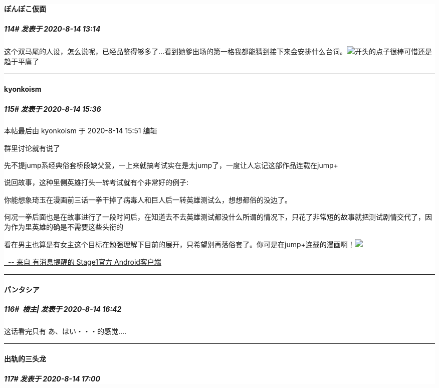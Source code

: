####  ぽんぽこ仮面  
##### 114#       发表于 2020-8-14 13:14




这个双马尾的人设，怎么说呢，已经品鉴得够多了…看到她爹出场的第一格我都能猜到接下来会安排什么台词。<img src="https://static.saraba1st.com/image/smiley/face2017/009.gif" referrerpolicy="no-referrer">开头的点子很棒可惜还是趋于平庸了







-----

####  kyonkoism  
##### 115#       发表于 2020-8-14 15:36



 本帖最后由 kyonkoism 于 2020-8-14 15:51 编辑 

群里讨论就有说了


先不提jump系经典俗套桥段缺父爱，一上来就搞考试实在是太jump了，一度让人忘记这部作品连载在jump+


说回故事，这种里侧英雄打头一转考试就有个非常好的例子:

你能想象琦玉在漫画前三话一拳干掉了病毒人和巨人后一转英雄测试么，想想都俗的没边了。

何况一拳后面也是在故事进行了一段时间后，在知道去不去英雄测试都没什么所谓的情况下，只花了非常短的故事就把测试剧情交代了，因为作为里英雄的确是不需要这些头衔的


看在男主也算是有女主这个目标在勉强理解下目前的展开，只希望别再落俗套了。你可是在jump+连载的漫画啊！<img src="https://static.saraba1st.com/image/smiley/face2017/134.png" referrerpolicy="no-referrer">

[  -- 来自 有消息提醒的 Stage1官方 Android客户端](https://www.coolapk.com/apk/140634)








-----

####  パンタシア  
##### 116#         楼主| 发表于 2020-8-14 16:42




这话看完只有 あ、はい・・・的感觉....







-----

####  出轨的三头龙  
##### 117#       发表于 2020-8-14 17:00
